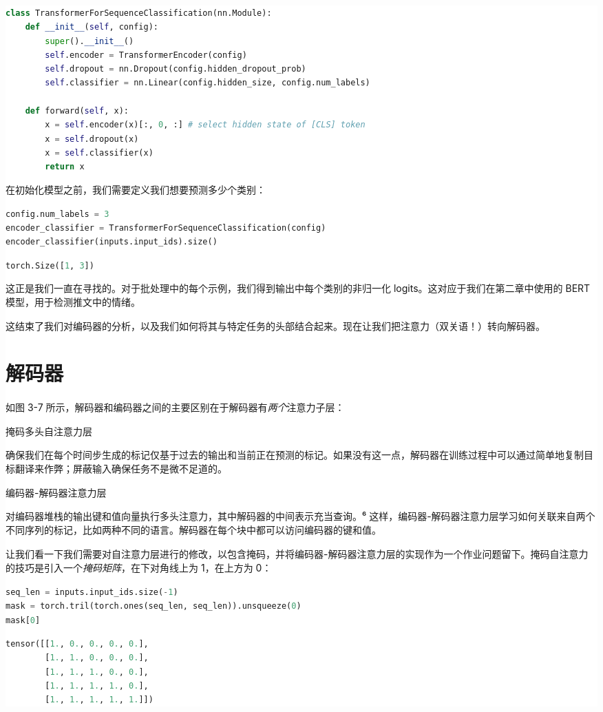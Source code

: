 ```py
class TransformerForSequenceClassification(nn.Module):
    def __init__(self, config):
        super().__init__()
        self.encoder = TransformerEncoder(config)
        self.dropout = nn.Dropout(config.hidden_dropout_prob)
        self.classifier = nn.Linear(config.hidden_size, config.num_labels)

    def forward(self, x):
        x = self.encoder(x)[:, 0, :] # select hidden state of [CLS] token
        x = self.dropout(x)
        x = self.classifier(x)
        return x
```

在初始化模型之前，我们需要定义我们想要预测多少个类别：

```py
config.num_labels = 3
encoder_classifier = TransformerForSequenceClassification(config)
encoder_classifier(inputs.input_ids).size()
```

```py
torch.Size([1, 3])
```

这正是我们一直在寻找的。对于批处理中的每个示例，我们得到输出中每个类别的非归一化 logits。这对应于我们在第二章中使用的 BERT 模型，用于检测推文中的情绪。

这结束了我们对编码器的分析，以及我们如何将其与特定任务的头部结合起来。现在让我们把注意力（双关语！）转向解码器。

# 解码器

如图 3-7 所示，解码器和编码器之间的主要区别在于解码器有*两个*注意力子层：

掩码多头自注意力层

确保我们在每个时间步生成的标记仅基于过去的输出和当前正在预测的标记。如果没有这一点，解码器在训练过程中可以通过简单地复制目标翻译来作弊；屏蔽输入确保任务不是微不足道的。

编码器-解码器注意力层

对编码器堆栈的输出键和值向量执行多头注意力，其中解码器的中间表示充当查询。⁶ 这样，编码器-解码器注意力层学习如何关联来自两个不同序列的标记，比如两种不同的语言。解码器在每个块中都可以访问编码器的键和值。

让我们看一下我们需要对自注意力层进行的修改，以包含掩码，并将编码器-解码器注意力层的实现作为一个作业问题留下。掩码自注意力的技巧是引入一个*掩码矩阵*，在下对角线上为 1，在上方为 0：

```py
seq_len = inputs.input_ids.size(-1)
mask = torch.tril(torch.ones(seq_len, seq_len)).unsqueeze(0)
mask[0]
```

```py
tensor([[1., 0., 0., 0., 0.],
        [1., 1., 0., 0., 0.],
        [1., 1., 1., 0., 0.],
        [1., 1., 1., 1., 0.],
        [1., 1., 1., 1., 1.]])
```
